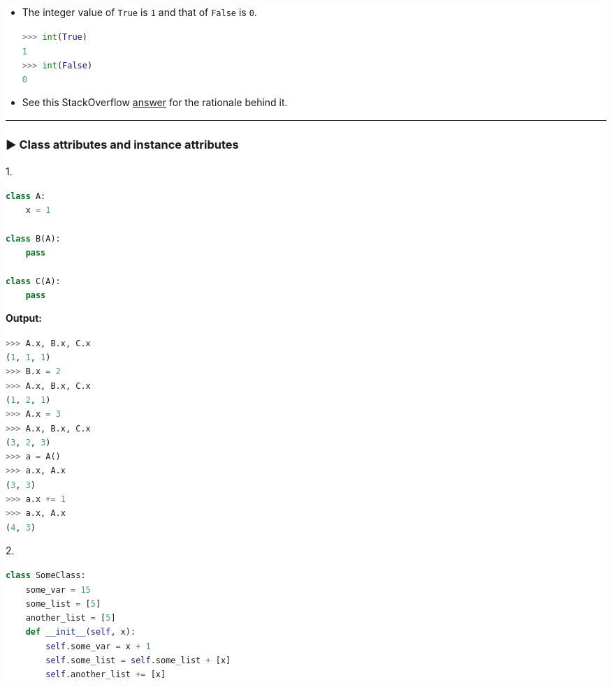 * The integer value of `True` is `1` and that of `False` is `0`.
  ```py
  >>> int(True)
  1
  >>> int(False)
  0
  ```

* See this StackOverflow [answer](https://stackoverflow.com/a/8169049/4354153) for the rationale behind it.

---

### ▶ Class attributes and instance attributes

1\.
```py
class A:
    x = 1

class B(A):
    pass

class C(A):
    pass
```

**Output:**
```py
>>> A.x, B.x, C.x
(1, 1, 1)
>>> B.x = 2
>>> A.x, B.x, C.x
(1, 2, 1)
>>> A.x = 3
>>> A.x, B.x, C.x
(3, 2, 3)
>>> a = A()
>>> a.x, A.x
(3, 3)
>>> a.x += 1
>>> a.x, A.x
(4, 3)
```

2\.
```py
class SomeClass:
    some_var = 15
    some_list = [5]
    another_list = [5]
    def __init__(self, x):
        self.some_var = x + 1
        self.some_list = self.some_list + [x]
        self.another_list += [x]
```
